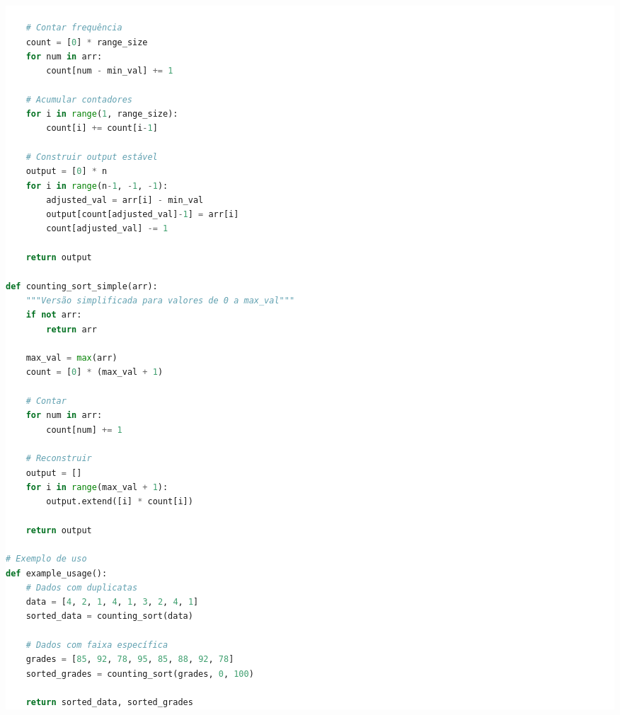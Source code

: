 ```python
    
    # Contar frequência
    count = [0] * range_size
    for num in arr:
        count[num - min_val] += 1
    
    # Acumular contadores
    for i in range(1, range_size):
        count[i] += count[i-1]
    
    # Construir output estável
    output = [0] * n
    for i in range(n-1, -1, -1):
        adjusted_val = arr[i] - min_val
        output[count[adjusted_val]-1] = arr[i]
        count[adjusted_val] -= 1
    
    return output

def counting_sort_simple(arr):
    """Versão simplificada para valores de 0 a max_val"""
    if not arr:
        return arr
    
    max_val = max(arr)
    count = [0] * (max_val + 1)
    
    # Contar
    for num in arr:
        count[num] += 1
    
    # Reconstruir
    output = []
    for i in range(max_val + 1):
        output.extend([i] * count[i])
    
    return output

# Exemplo de uso
def example_usage():
    # Dados com duplicatas
    data = [4, 2, 1, 4, 1, 3, 2, 4, 1]
    sorted_data = counting_sort(data)
    
    # Dados com faixa específica
    grades = [85, 92, 78, 95, 85, 88, 92, 78]
    sorted_grades = counting_sort(grades, 0, 100)
    
    return sorted_data, sorted_grades
```
